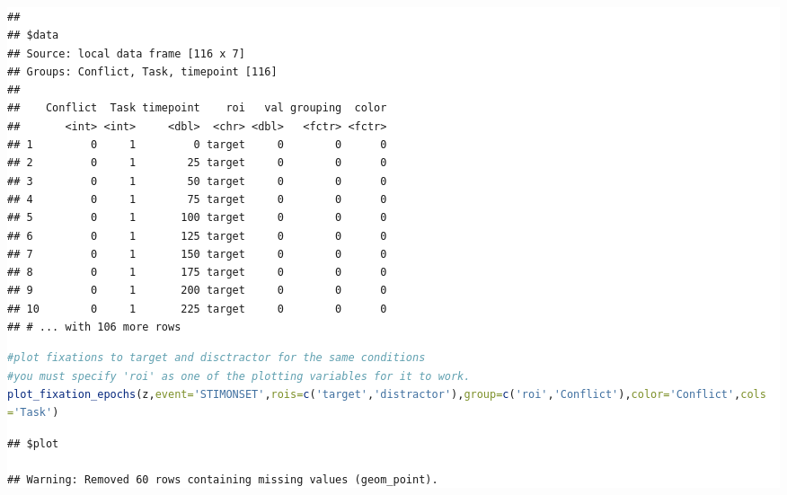     ## 
    ## $data
    ## Source: local data frame [116 x 7]
    ## Groups: Conflict, Task, timepoint [116]
    ## 
    ##    Conflict  Task timepoint    roi   val grouping  color
    ##       <int> <int>     <dbl>  <chr> <dbl>   <fctr> <fctr>
    ## 1         0     1         0 target     0        0      0
    ## 2         0     1        25 target     0        0      0
    ## 3         0     1        50 target     0        0      0
    ## 4         0     1        75 target     0        0      0
    ## 5         0     1       100 target     0        0      0
    ## 6         0     1       125 target     0        0      0
    ## 7         0     1       150 target     0        0      0
    ## 8         0     1       175 target     0        0      0
    ## 9         0     1       200 target     0        0      0
    ## 10        0     1       225 target     0        0      0
    ## # ... with 106 more rows

``` r
#plot fixations to target and disctractor for the same conditions
#you must specify 'roi' as one of the plotting variables for it to work.
plot_fixation_epochs(z,event='STIMONSET',rois=c('target','distractor'),group=c('roi','Conflict'),color='Conflict',cols='Task')
```

    ## $plot

    ## Warning: Removed 60 rows containing missing values (geom_point).
